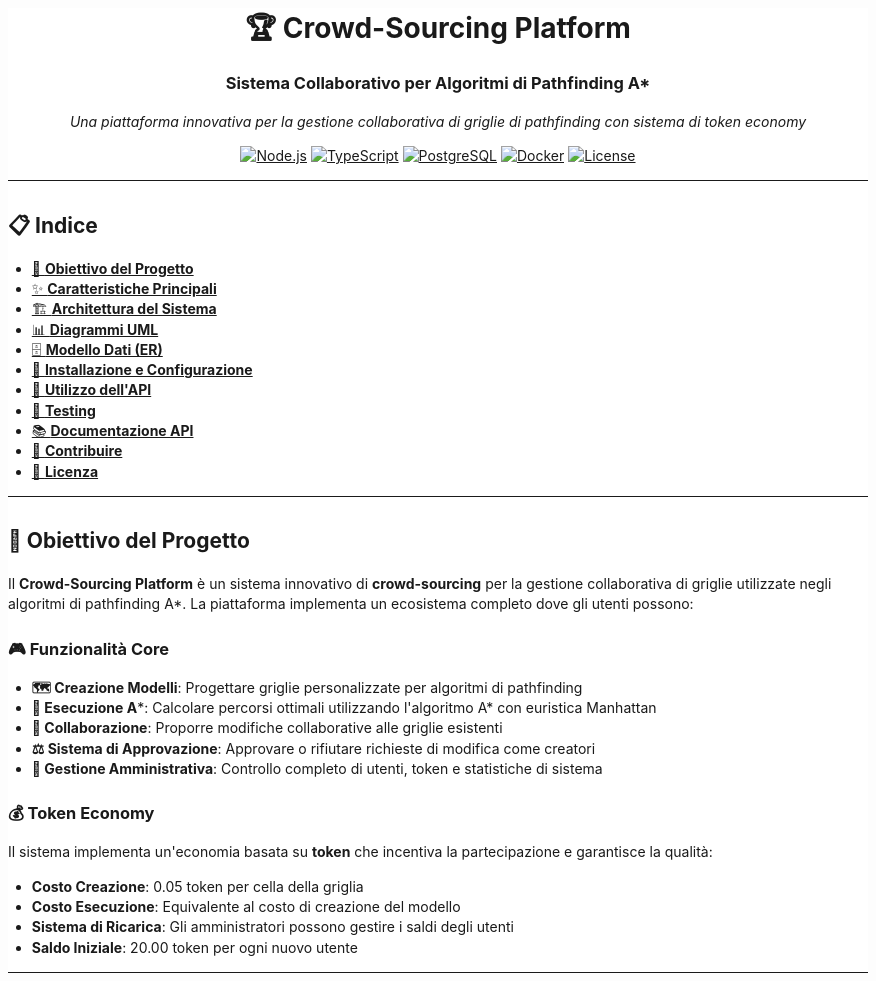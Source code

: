 <div align="center">

# 🏆 Crowd-Sourcing Platform
### Sistema Collaborativo per Algoritmi di Pathfinding A*

*Una piattaforma innovativa per la gestione collaborativa di griglie di pathfinding con sistema di token economy*

[![Node.js](https://img.shields.io/badge/Node.js-18+-green.svg)](https://nodejs.org/)
[![TypeScript](https://img.shields.io/badge/TypeScript-5.0+-blue.svg)](https://www.typescriptlang.org/)
[![PostgreSQL](https://img.shields.io/badge/PostgreSQL-15+-blue.svg)](https://www.postgresql.org/)
[![Docker](https://img.shields.io/badge/Docker-Ready-blue.svg)](https://www.docker.com/)
[![License](https://img.shields.io/badge/License-ISC-yellow.svg)](LICENSE)

</div>

---

## 📋 Indice

- [🎯 **Obiettivo del Progetto**](#-obiettivo-del-progetto)
- [✨ **Caratteristiche Principali**](#-caratteristiche-principali)
- [🏗️ **Architettura del Sistema**](#️-architettura-del-sistema)
- [📊 **Diagrammi UML**](#-diagrammi-uml)
- [🗄️ **Modello Dati (ER)**](#️-modello-dati-er)
- [🚀 **Installazione e Configurazione**](#-installazione-e-configurazione)
- [🔧 **Utilizzo dell'API**](#-utilizzo-dellapi)
- [🧪 **Testing**](#-testing)
- [📚 **Documentazione API**](#-documentazione-api)
- [🤝 **Contribuire**](#-contribuire)
- [📄 **Licenza**](#-licenza)

---

## 🎯 Obiettivo del Progetto

Il **Crowd-Sourcing Platform** è un sistema innovativo di **crowd-sourcing** per la gestione collaborativa di griglie utilizzate negli algoritmi di pathfinding A*. La piattaforma implementa un ecosistema completo dove gli utenti possono:

### 🎮 Funzionalità Core
- **🗺️ Creazione Modelli**: Progettare griglie personalizzate per algoritmi di pathfinding
- **🎯 Esecuzione A***: Calcolare percorsi ottimali utilizzando l'algoritmo A* con euristica Manhattan
- **🤝 Collaborazione**: Proporre modifiche collaborative alle griglie esistenti
- **⚖️ Sistema di Approvazione**: Approvare o rifiutare richieste di modifica come creatori
- **👑 Gestione Amministrativa**: Controllo completo di utenti, token e statistiche di sistema

### 💰 Token Economy
Il sistema implementa un'economia basata su **token** che incentiva la partecipazione e garantisce la qualità:
- **Costo Creazione**: 0.05 token per cella della griglia
- **Costo Esecuzione**: Equivalente al costo di creazione del modello
- **Sistema di Ricarica**: Gli amministratori possono gestire i saldi degli utenti
- **Saldo Iniziale**: 20.00 token per ogni nuovo utente

---